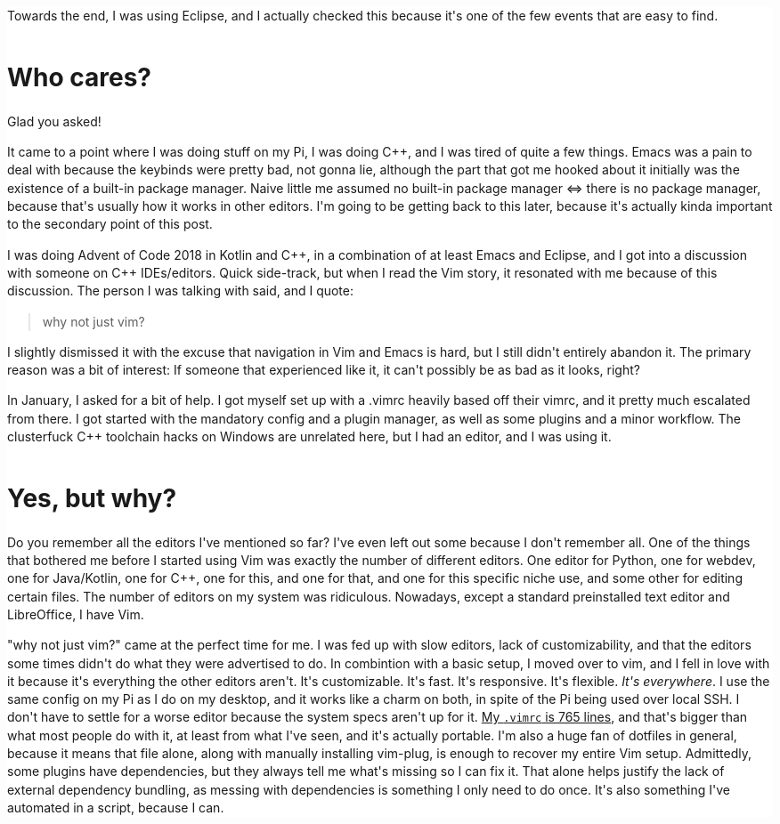 Towards the end, I was using Eclipse, and I actually checked this because it's one of the few events that are easy to find.

# Who cares?

Glad you asked!

It came to a point where I was doing stuff on my Pi, I was doing C++, and I was tired of quite a few things. Emacs was a pain to deal with because the keybinds were pretty bad, not  gonna lie, although the part that got me hooked about it initially was the existence of a built-in package manager. Naive little me assumed no built-in package manager &lt;=&gt; there is no package manager, because that's usually how it works in other editors. I'm going to be getting back to this later, because it's actually kinda important to the secondary point of this post.

I was doing Advent of Code 2018 in Kotlin and C++, in a combination of at least Emacs and Eclipse, and I got into a discussion with someone on C++ IDEs/editors. Quick side-track, but when I read the Vim story, it resonated with me because of this discussion. The person I was talking with said, and I quote:

> why not just vim? 

I slightly dismissed it with the excuse that navigation in Vim and Emacs is hard, but I still didn't entirely abandon it. The primary reason was a bit of interest: If someone that experienced like it, it can't possibly be as bad as it looks, right?

In January, I asked for a bit of help. I got myself set up with a .vimrc heavily based off their vimrc, and it pretty much escalated from there. I got started with the mandatory config and a plugin manager, as well as some plugins and a minor workflow. The clusterfuck C++ toolchain hacks on Windows are unrelated here, but I had an editor, and I was using it.

# Yes, but why?

Do you remember all the editors I've mentioned so far? I've even left out some because I don't remember all. One of the things that bothered me before I started using Vim was exactly the number of different editors. One editor for Python, one for webdev, one for Java/Kotlin, one for C++, one for this, and one for that, and one for this specific niche use, and some other for editing certain files. The number of editors on my system was ridiculous. Nowadays, except a standard preinstalled text editor and LibreOffice, I have Vim.

"why not just vim?" came at the perfect time for me. I was fed up with slow editors, lack of customizability, and that the editors some times didn't do what they were advertised to do. In combintion with a basic setup, I moved over to vim, and I fell in love with it because it's everything the other editors aren't. It's customizable. It's fast. It's responsive. It's flexible. _It's everywhere_. I use the same config on my Pi as I do on my desktop, and it works like a charm on both, in spite of the Pi being used over local SSH. I don't have to settle for a worse editor because the system specs aren't up for it. [My `.vimrc` is 765 lines](https://github.com/LunarWatcher/dotfiles/blob/master/.vimrc), and that's bigger than what most people do with it, at least from what I've seen, and it's actually portable. I'm also a huge fan of dotfiles in general, because it means that file alone, along with manually installing vim-plug, is enough to recover my entire Vim setup. Admittedly, some plugins have dependencies, but they always tell me what's missing so I can fix it. That alone helps justify the lack of external dependency bundling, as messing with dependencies is something I only need to do once. It's also something I've automated in a script, because I can.
